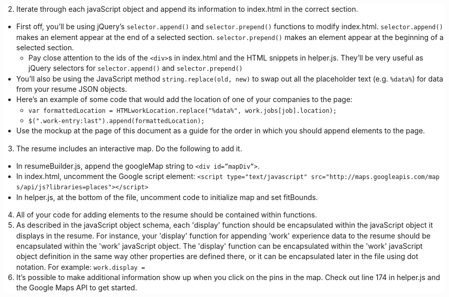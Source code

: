 2. Iterate through each javaScript object and append its information to index.html in the correct section.

- First off, you’ll be using jQuery’s `selector.append()` and `selector.prepend()` functions to modify index.html. `selector.append()` makes an element appear at the end of a selected section. `selector.prepend()` makes an element appear at the beginning of a selected section.
  - Pay close attention to the ids of the `<div>`s in index.html and the HTML snippets in helper.js. They’ll be very useful as jQuery selectors for `selector.append()` and `selector.prepend()`
- You’ll also be using the JavaScript method `string.replace(old, new)` to swap out all the placeholder text (e.g. `%data%`) for data from your resume JSON objects.
- Here’s an example of some code that would add the location of one of your companies to the page:
  - `var formattedLocation = HTMLworkLocation.replace("%data%", work.jobs[job].location);`
  - `$(".work-entry:last").append(formattedLocation);`
- Use the mockup at the page of this document as a guide for the order in which you should append elements to the page.

3. The resume includes an interactive map. Do the following to add it.

- In resumeBuilder.js, append the googleMap string to `<div id=”mapDiv”>`.
- In index.html, uncomment the Google script element: `<script type="text/javascript" src="http://maps.googleapis.com/maps/api/js?libraries=places"></script>`
- In helper.js, at the bottom of the file, uncomment code to initialize map and set fitBounds.

4. All of your code for adding elements to the resume should be contained within functions.
5. As described in the javaScript object schema, each 'display' function should be encapsulated within the javaScript object it displays in the resume. For instance, your 'display' function for appending 'work' experience data to the resume should be encapsulated within the 'work' javaScript object. The 'display' function can be encapsulated within the 'work' javaScript object definition in the same way other properties are defined there, or it can be encapsulated later in the file using dot notation. For example: `work.display =`
6. It’s possible to make additional information show up when you click on the pins in the map. Check out line 174 in helper.js and the Google Maps API to get started.
